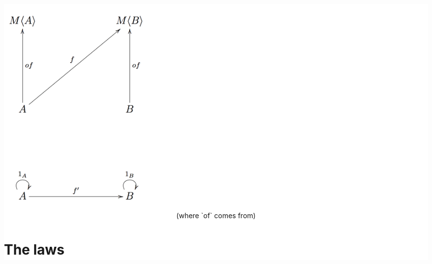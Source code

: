 <img src="./images/Monad-5.png" alt="where of comes from" width="300px" />

<center>(where `of` comes from)</center>

# The laws
